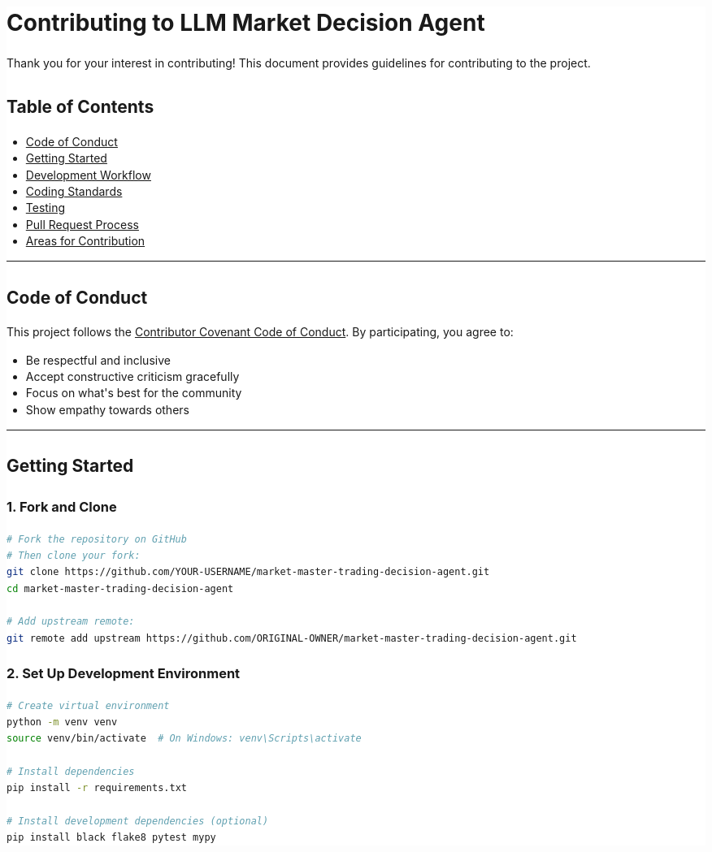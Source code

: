 # Contributing to LLM Market Decision Agent

Thank you for your interest in contributing! This document provides guidelines for contributing to the project.

## Table of Contents
- [Code of Conduct](#code-of-conduct)
- [Getting Started](#getting-started)
- [Development Workflow](#development-workflow)
- [Coding Standards](#coding-standards)
- [Testing](#testing)
- [Pull Request Process](#pull-request-process)
- [Areas for Contribution](#areas-for-contribution)

---

## Code of Conduct

This project follows the [Contributor Covenant Code of Conduct](https://www.contributor-covenant.org/). By participating, you agree to:

- Be respectful and inclusive
- Accept constructive criticism gracefully
- Focus on what's best for the community
- Show empathy towards others

---

## Getting Started

### 1. Fork and Clone

```bash
# Fork the repository on GitHub
# Then clone your fork:
git clone https://github.com/YOUR-USERNAME/market-master-trading-decision-agent.git
cd market-master-trading-decision-agent

# Add upstream remote:
git remote add upstream https://github.com/ORIGINAL-OWNER/market-master-trading-decision-agent.git
```

### 2. Set Up Development Environment

```bash
# Create virtual environment
python -m venv venv
source venv/bin/activate  # On Windows: venv\Scripts\activate

# Install dependencies
pip install -r requirements.txt

# Install development dependencies (optional)
pip install black flake8 pytest mypy
```
